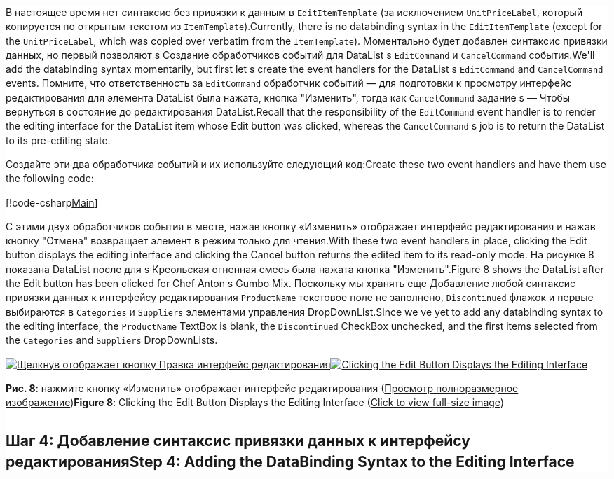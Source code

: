 <span data-ttu-id="3b0df-166">В настоящее время нет синтаксис без привязки к данным в `EditItemTemplate` (за исключением `UnitPriceLabel`, который копируется по открытым текстом из `ItemTemplate`).</span><span class="sxs-lookup"><span data-stu-id="3b0df-166">Currently, there is no databinding syntax in the `EditItemTemplate` (except for the `UnitPriceLabel`, which was copied over verbatim from the `ItemTemplate`).</span></span> <span data-ttu-id="3b0df-167">Моментально будет добавлен синтаксис привязки данных, но первый позволяют s Создание обработчиков событий для DataList s `EditCommand` и `CancelCommand` события.</span><span class="sxs-lookup"><span data-stu-id="3b0df-167">We'll add the databinding syntax momentarily, but first let s create the event handlers for the DataList s `EditCommand` and `CancelCommand` events.</span></span> <span data-ttu-id="3b0df-168">Помните, что ответственность за `EditCommand` обработчик событий — для подготовки к просмотру интерфейс редактирования для элемента DataList была нажата, кнопка "Изменить", тогда как `CancelCommand` задание s — Чтобы вернуться в состояние до редактирования DataList.</span><span class="sxs-lookup"><span data-stu-id="3b0df-168">Recall that the responsibility of the `EditCommand` event handler is to render the editing interface for the DataList item whose Edit button was clicked, whereas the `CancelCommand` s job is to return the DataList to its pre-editing state.</span></span>

<span data-ttu-id="3b0df-169">Создайте эти два обработчика событий и их используйте следующий код:</span><span class="sxs-lookup"><span data-stu-id="3b0df-169">Create these two event handlers and have them use the following code:</span></span>


[!code-csharp[Main](customizing-the-datalist-s-editing-interface-cs/samples/sample3.cs)]

<span data-ttu-id="3b0df-170">С этими двух обработчиков события в месте, нажав кнопку «Изменить» отображает интерфейс редактирования и нажав кнопку "Отмена" возвращает элемент в режим только для чтения.</span><span class="sxs-lookup"><span data-stu-id="3b0df-170">With these two event handlers in place, clicking the Edit button displays the editing interface and clicking the Cancel button returns the edited item to its read-only mode.</span></span> <span data-ttu-id="3b0df-171">На рисунке 8 показана DataList после для s Креольская огненная смесь была нажата кнопка "Изменить".</span><span class="sxs-lookup"><span data-stu-id="3b0df-171">Figure 8 shows the DataList after the Edit button has been clicked for Chef Anton s Gumbo Mix.</span></span> <span data-ttu-id="3b0df-172">Поскольку мы хранять еще Добавление любой синтаксис привязки данных к интерфейсу редактирования `ProductName` текстовое поле не заполнено, `Discontinued` флажок и первые выбираются в `Categories` и `Suppliers` элементами управления DropDownList.</span><span class="sxs-lookup"><span data-stu-id="3b0df-172">Since we ve yet to add any databinding syntax to the editing interface, the `ProductName` TextBox is blank, the `Discontinued` CheckBox unchecked, and the first items selected from the `Categories` and `Suppliers` DropDownLists.</span></span>


<span data-ttu-id="3b0df-173">[![Щелкнув отображает кнопку Правка интерфейс редактирования](customizing-the-datalist-s-editing-interface-cs/_static/image23.png)](customizing-the-datalist-s-editing-interface-cs/_static/image22.png)</span><span class="sxs-lookup"><span data-stu-id="3b0df-173">[![Clicking the Edit Button Displays the Editing Interface](customizing-the-datalist-s-editing-interface-cs/_static/image23.png)](customizing-the-datalist-s-editing-interface-cs/_static/image22.png)</span></span>

<span data-ttu-id="3b0df-174">**Рис. 8**: нажмите кнопку «Изменить» отображает интерфейс редактирования ([Просмотр полноразмерное изображение](customizing-the-datalist-s-editing-interface-cs/_static/image24.png))</span><span class="sxs-lookup"><span data-stu-id="3b0df-174">**Figure 8**: Clicking the Edit Button Displays the Editing Interface ([Click to view full-size image](customizing-the-datalist-s-editing-interface-cs/_static/image24.png))</span></span>


## <a name="step-4-adding-the-databinding-syntax-to-the-editing-interface"></a><span data-ttu-id="3b0df-175">Шаг 4: Добавление синтаксис привязки данных к интерфейсу редактирования</span><span class="sxs-lookup"><span data-stu-id="3b0df-175">Step 4: Adding the DataBinding Syntax to the Editing Interface</span></span>
